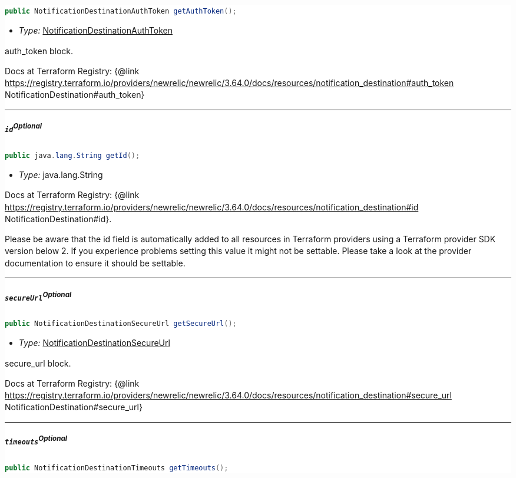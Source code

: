 ```java
public NotificationDestinationAuthToken getAuthToken();
```

- *Type:* <a href="#@cdktf/provider-newrelic.notificationDestination.NotificationDestinationAuthToken">NotificationDestinationAuthToken</a>

auth_token block.

Docs at Terraform Registry: {@link https://registry.terraform.io/providers/newrelic/newrelic/3.64.0/docs/resources/notification_destination#auth_token NotificationDestination#auth_token}

---

##### `id`<sup>Optional</sup> <a name="id" id="@cdktf/provider-newrelic.notificationDestination.NotificationDestinationConfig.property.id"></a>

```java
public java.lang.String getId();
```

- *Type:* java.lang.String

Docs at Terraform Registry: {@link https://registry.terraform.io/providers/newrelic/newrelic/3.64.0/docs/resources/notification_destination#id NotificationDestination#id}.

Please be aware that the id field is automatically added to all resources in Terraform providers using a Terraform provider SDK version below 2.
If you experience problems setting this value it might not be settable. Please take a look at the provider documentation to ensure it should be settable.

---

##### `secureUrl`<sup>Optional</sup> <a name="secureUrl" id="@cdktf/provider-newrelic.notificationDestination.NotificationDestinationConfig.property.secureUrl"></a>

```java
public NotificationDestinationSecureUrl getSecureUrl();
```

- *Type:* <a href="#@cdktf/provider-newrelic.notificationDestination.NotificationDestinationSecureUrl">NotificationDestinationSecureUrl</a>

secure_url block.

Docs at Terraform Registry: {@link https://registry.terraform.io/providers/newrelic/newrelic/3.64.0/docs/resources/notification_destination#secure_url NotificationDestination#secure_url}

---

##### `timeouts`<sup>Optional</sup> <a name="timeouts" id="@cdktf/provider-newrelic.notificationDestination.NotificationDestinationConfig.property.timeouts"></a>

```java
public NotificationDestinationTimeouts getTimeouts();
```
